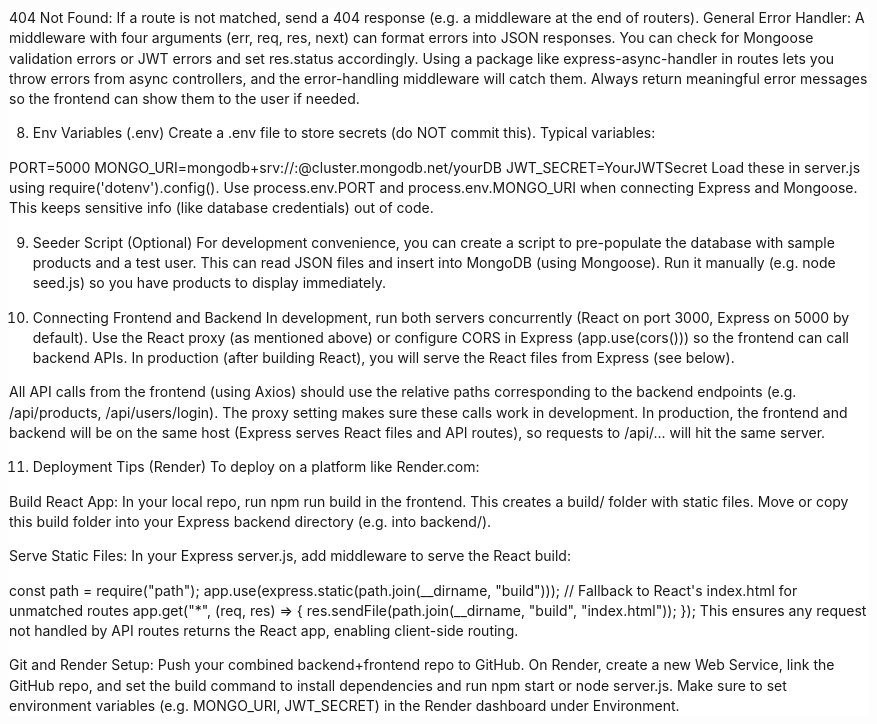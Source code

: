 404 Not Found: If a route is not matched, send a 404 response (e.g. a middleware at the end of routers).
General Error Handler: A middleware with four arguments (err, req, res, next) can format errors into JSON responses. You can check for Mongoose validation errors or JWT errors and set res.status accordingly.
Using a package like express-async-handler in routes lets you throw errors from async controllers, and the error-handling middleware will catch them. Always return meaningful error messages so the frontend can show them to the user if needed.

8. Env Variables (.env)
Create a .env file to store secrets (do NOT commit this). Typical variables:

PORT=5000
MONGO_URI=mongodb+srv://<user>:<pass>@cluster.mongodb.net/yourDB
JWT_SECRET=YourJWTSecret
Load these in server.js using require('dotenv').config(). Use process.env.PORT and process.env.MONGO_URI when connecting Express and Mongoose. This keeps sensitive info (like database credentials) out of code.

9. Seeder Script (Optional)
For development convenience, you can create a script to pre-populate the database with sample products and a test user. This can read JSON files and insert into MongoDB (using Mongoose). Run it manually (e.g. node seed.js) so you have products to display immediately.

10. Connecting Frontend and Backend
In development, run both servers concurrently (React on port 3000, Express on 5000 by default). Use the React proxy (as mentioned above) or configure CORS in Express (app.use(cors())) so the frontend can call backend APIs. In production (after building React), you will serve the React files from Express (see below).

All API calls from the frontend (using Axios) should use the relative paths corresponding to the backend endpoints (e.g. /api/products, /api/users/login). The proxy setting makes sure these calls work in development. In production, the frontend and backend will be on the same host (Express serves React files and API routes), so requests to /api/... will hit the same server.

11. Deployment Tips (Render)
To deploy on a platform like Render.com:

Build React App: In your local repo, run npm run build in the frontend. This creates a build/ folder with static files. Move or copy this build folder into your Express backend directory (e.g. into backend/).

Serve Static Files: In your Express server.js, add middleware to serve the React build:

const path = require("path");
app.use(express.static(path.join(__dirname, "build")));
// Fallback to React's index.html for unmatched routes
app.get("*", (req, res) => {
  res.sendFile(path.join(__dirname, "build", "index.html"));
});
This ensures any request not handled by API routes returns the React app, enabling client-side routing.

Git and Render Setup: Push your combined backend+frontend repo to GitHub. On Render, create a new Web Service, link the GitHub repo, and set the build command to install dependencies and run npm start or node server.js. Make sure to set environment variables (e.g. MONGO_URI, JWT_SECRET) in the Render dashboard under Environment.
